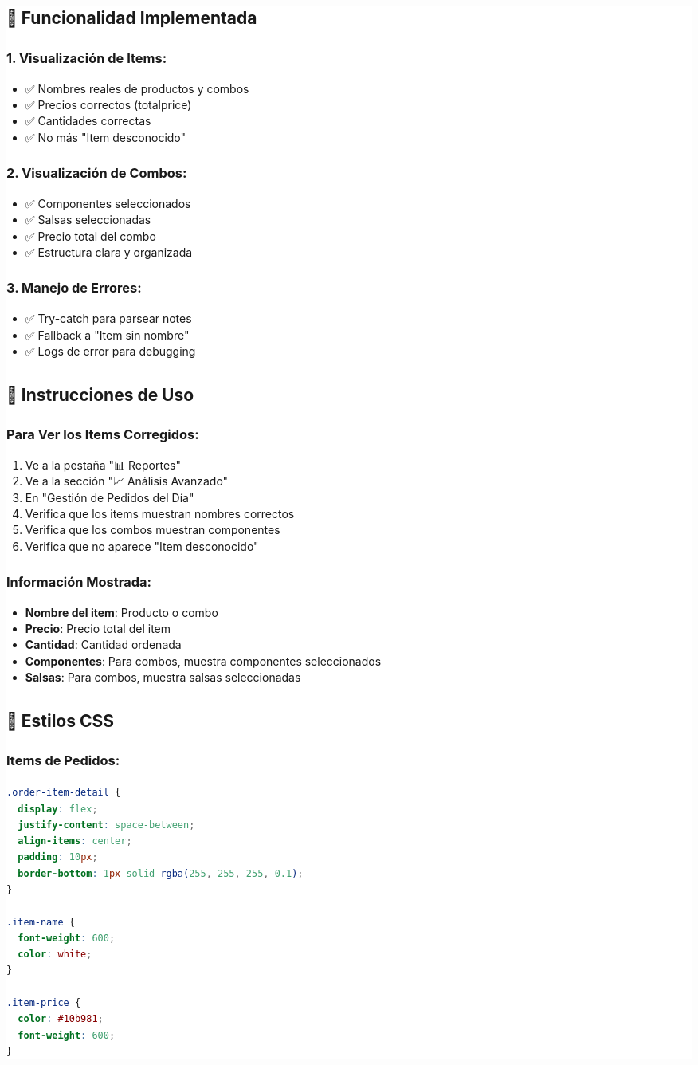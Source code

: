 ## 🎯 Funcionalidad Implementada

### **1. Visualización de Items:**
- ✅ Nombres reales de productos y combos
- ✅ Precios correctos (totalprice)
- ✅ Cantidades correctas
- ✅ No más "Item desconocido"

### **2. Visualización de Combos:**
- ✅ Componentes seleccionados
- ✅ Salsas seleccionadas
- ✅ Precio total del combo
- ✅ Estructura clara y organizada

### **3. Manejo de Errores:**
- ✅ Try-catch para parsear notes
- ✅ Fallback a "Item sin nombre"
- ✅ Logs de error para debugging

## 📱 Instrucciones de Uso

### **Para Ver los Items Corregidos:**
1. Ve a la pestaña "📊 Reportes"
2. Ve a la sección "📈 Análisis Avanzado"
3. En "Gestión de Pedidos del Día"
4. Verifica que los items muestran nombres correctos
5. Verifica que los combos muestran componentes
6. Verifica que no aparece "Item desconocido"

### **Información Mostrada:**
- **Nombre del item**: Producto o combo
- **Precio**: Precio total del item
- **Cantidad**: Cantidad ordenada
- **Componentes**: Para combos, muestra componentes seleccionados
- **Salsas**: Para combos, muestra salsas seleccionadas

## 🎨 Estilos CSS

### **Items de Pedidos:**
```css
.order-item-detail {
  display: flex;
  justify-content: space-between;
  align-items: center;
  padding: 10px;
  border-bottom: 1px solid rgba(255, 255, 255, 0.1);
}

.item-name {
  font-weight: 600;
  color: white;
}

.item-price {
  color: #10b981;
  font-weight: 600;
}
```
